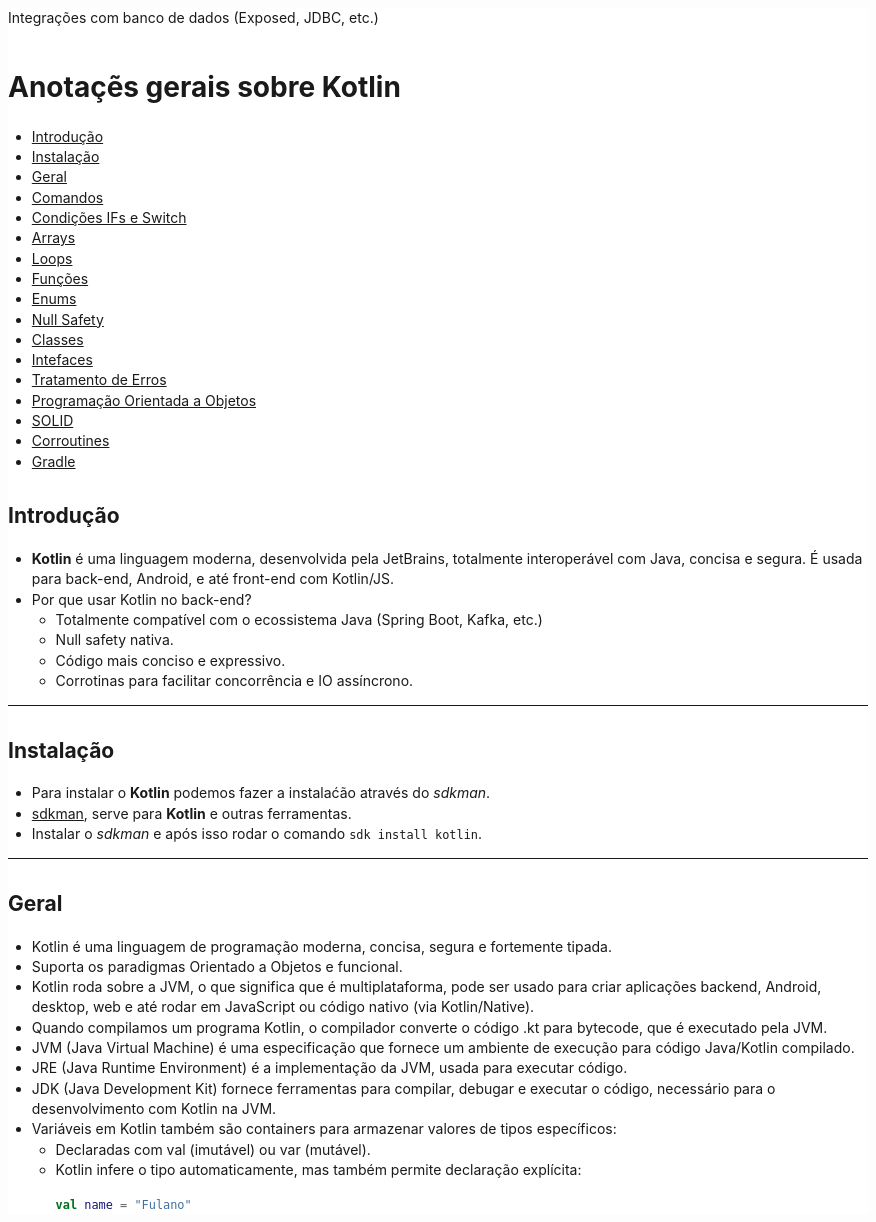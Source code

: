 Integrações com banco de dados (Exposed, JDBC, etc.)

# Anotaçẽs gerais sobre Kotlin

- [Introdução](#introdução)
- [Instalação](#instalação)
- [Geral](#geral)
- [Comandos](#comandos)
- [Condições IFs e Switch](#condições-ifs-e-when)
- [Arrays](#arrays)
- [Loops](#loops)
- [Funções](#funções)
- [Enums](#enums)
- [Null Safety](#null-safety)
- [Classes](#classes)
- [Intefaces](#interfaces)
- [Tratamento de Erros](#tratamento-de-erros)
- [Programação Orientada a Objetos](#programação-orientada-a-objetos)
- [SOLID](#solid)
- [Corroutines](#corroutines)
- [Gradle](#gradle)

## Introdução

- **Kotlin** é uma linguagem moderna, desenvolvida pela JetBrains, totalmente interoperável com Java, concisa e segura.
  É usada para back-end, Android, e até front-end com Kotlin/JS.
- Por que usar Kotlin no back-end?
    - Totalmente compatível com o ecossistema Java (Spring Boot, Kafka, etc.)
    - Null safety nativa.
    - Código mais conciso e expressivo.
    - Corrotinas para facilitar concorrência e IO assíncrono.

---

## Instalação

- Para instalar o **Kotlin** podemos fazer a instalaćão através do *sdkman*.
- [sdkman](https://sdkman.io/), serve para **Kotlin** e outras ferramentas.
- Instalar o *sdkman* e após isso rodar o comando `sdk install kotlin`.

---

## Geral

- Kotlin é uma linguagem de programação moderna, concisa, segura e fortemente tipada.
- Suporta os paradigmas Orientado a Objetos e funcional.
- Kotlin roda sobre a JVM, o que significa que é multiplataforma, pode ser usado para criar aplicações backend, Android,
  desktop, web e até rodar em JavaScript ou código nativo (via Kotlin/Native).
- Quando compilamos um programa Kotlin, o compilador converte o código .kt para bytecode, que é executado pela JVM.
- JVM (Java Virtual Machine) é uma especificação que fornece um ambiente de execução para código Java/Kotlin compilado.
- JRE (Java Runtime Environment) é a implementação da JVM, usada para executar código.
- JDK (Java Development Kit) fornece ferramentas para compilar, debugar e executar o código, necessário para o
  desenvolvimento com Kotlin na JVM.
- Variáveis em Kotlin também são containers para armazenar valores de tipos específicos:
    - Declaradas com val (imutável) ou var (mutável).
    - Kotlin infere o tipo automaticamente, mas também permite declaração explícita:
        ```kotlin
        val name = "Fulano"